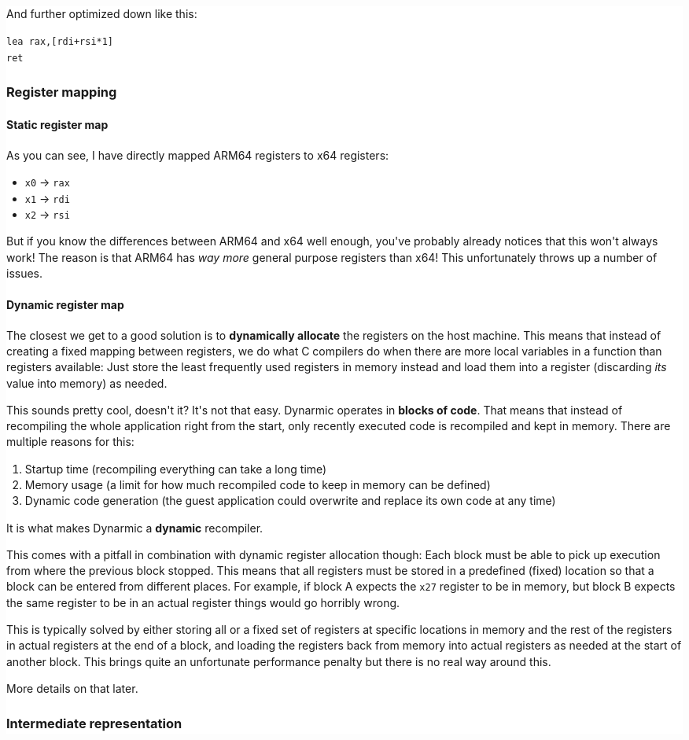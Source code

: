 And further optimized down like this:
```x64
lea rax,[rdi+rsi*1]
ret
```

### Register mapping

#### Static register map

As you can see, I have directly mapped ARM64 registers to x64 registers:

 - `x0` -> `rax`
 - `x1` -> `rdi`
 - `x2` -> `rsi`

But if you know the differences between ARM64 and x64 well enough, you've probably already notices that this won't always work!
The reason is that ARM64 has *way more* general purpose registers than x64! This unfortunately throws up a number of issues.

#### Dynamic register map

The closest we get to a good solution is to **dynamically allocate** the registers on the host machine.
This means that instead of creating a fixed mapping between registers, we do what C compilers do when there are more local variables in a function than registers available: Just store the least frequently used registers in memory instead and load them into a register (discarding *its* value into memory) as needed.

This sounds pretty cool, doesn't it? It's not that easy.
Dynarmic operates in **blocks of code**. That means that instead of recompiling the whole application right from the start, only recently executed code is recompiled and kept in memory. There are multiple reasons for this:

1. Startup time (recompiling everything can take a long time)
2. Memory usage (a limit for how much recompiled code to keep in memory can be defined)
3. Dynamic code generation (the guest application could overwrite and replace its own code at any time)

It is what makes Dynarmic a **dynamic** recompiler.

This comes with a pitfall in combination with dynamic register allocation though: Each block must be able to pick up execution from where the previous block stopped. This means that all registers must be stored in a predefined (fixed) location so that a block can be entered from different places.
For example, if block A expects the `x27` register to be in memory, but block B expects the same register to be in an actual register things would go horribly wrong.

This is typically solved by either storing all or a fixed set of registers at specific locations in memory and the rest of the registers in actual registers at the end of a block, and loading the registers back from memory into actual registers as needed at the start of another block.
This brings quite an unfortunate performance penalty but there is no real way around this.

More details on that later.

### Intermediate representation
